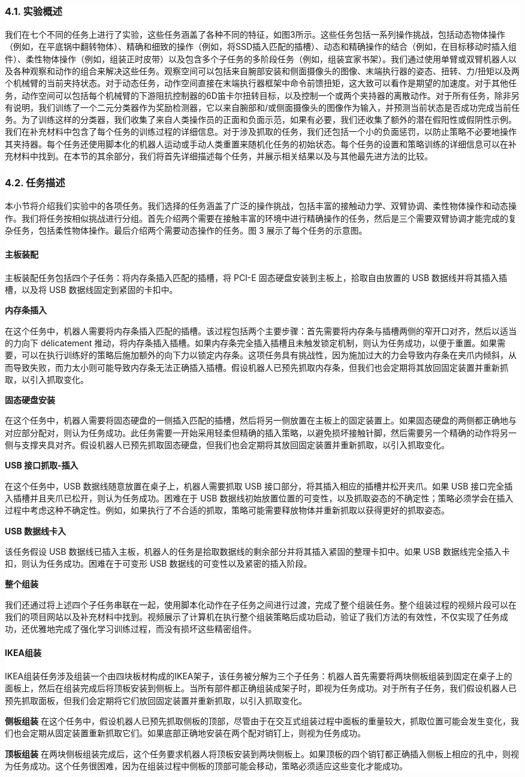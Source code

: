 ### 4.1. 实验概述

我们在七个不同的任务上进行了实验，这些任务涵盖了各种不同的特征，如图3所示。这些任务包括一系列操作挑战，包括动态物体操作（例如，在平底锅中翻转物体）、精确和细致的操作（例如，将SSD插入匹配的插槽）、动态和精确操作的结合（例如，在目标移动时插入组件）、柔性物体操作（例如，组装正时皮带）以及包含多个子任务的多阶段任务（例如，组装宜家书架）。我们通过使用单臂或双臂机器人以及各种观察和动作的组合来解决这些任务。观察空间可以包括来自腕部安装和侧面摄像头的图像、末端执行器的姿态、扭转、力/扭矩以及两个机械臂的当前夹持状态。对于动态任务，动作空间直接在末端执行器框架中命令前馈扭矩，这大致可以看作是期望的加速度。对于其他任务，动作空间可以包括每个机械臂的下游阻抗控制器的6D笛卡尔扭转目标，以及控制一个或两个夹持器的离散动作。对于所有任务，除非另有说明，我们训练了一个二元分类器作为奖励检测器，它以来自腕部和/或侧面摄像头的图像作为输入，并预测当前状态是否成功完成当前任务。为了训练这样的分类器，我们收集了来自人类操作员的正面和负面示范，如果有必要，我们还收集了额外的潜在假阳性或假阴性示例。我们在补充材料中包含了每个任务的训练过程的详细信息。对于涉及抓取的任务，我们还包括一个小的负面惩罚，以防止策略不必要地操作其夹持器。每个任务还使用脚本化的机器人运动或手动人类重置来随机化任务的初始状态。每个任务的设置和策略训练的详细信息可以在补充材料中找到。在本节的其余部分，我们将首先详细描述每个任务，并展示相关结果以及与其他最先进方法的比较。

### 4.2. 任务描述

本小节将介绍我们实验中的各项任务。我们选择的任务涵盖了广泛的操作挑战，包括丰富的接触动力学、双臂协调、柔性物体操作和动态操作。我们将任务按相似挑战进行分组。首先介绍两个需要在接触丰富的环境中进行精确操作的任务，然后是三个需要双臂协调才能完成的复杂任务，包括柔性物体操作。最后介绍两个需要动态操作的任务。图 3 展示了每个任务的示意图。

#### 主板装配

主板装配任务包括四个子任务：将内存条插入匹配的插槽，将 PCI-E 固态硬盘安装到主板上，拾取自由放置的 USB 数据线并将其插入插槽，以及将 USB 数据线固定到紧固的卡扣中。

**内存条插入**

在这个任务中，机器人需要将内存条插入匹配的插槽。该过程包括两个主要步骤：首先需要将内存条与插槽两侧的窄开口对齐，然后以适当的力向下 délicatement 推动，将内存条插入插槽。如果内存条完全插入插槽且未触发锁定机制，则认为任务成功，以便于重置。如果需要，可以在执行训练好的策略后施加额外的向下力以锁定内存条。这项任务具有挑战性，因为施加过大的力会导致内存条在夹爪内倾斜，从而导致失败，而力太小则可能导致内存条无法正确插入插槽。假设机器人已预先抓取内存条，但我们也会定期将其放回固定装置并重新抓取，以引入抓取变化。

**固态硬盘安装**

在这个任务中，机器人需要将固态硬盘的一侧插入匹配的插槽，然后将另一侧放置在主板上的固定装置上。如果固态硬盘的两侧都正确地与对应部分配对，则认为任务成功。此任务需要一开始采用轻柔但精确的插入策略，以避免损坏接触针脚，然后需要另一个精确的动作将另一侧与支撑夹具对齐。假设机器人已预先抓取固态硬盘，但我们也会定期将其放回固定装置并重新抓取，以引入抓取变化。

**USB 接口抓取-插入**

在这个任务中，USB 数据线随意放置在桌子上，机器人需要抓取 USB 接口部分，将其插入相应的插槽并松开夹爪。如果 USB 接口完全插入插槽并且夹爪已松开，则认为任务成功。困难在于 USB 数据线初始放置位置的可变性，以及抓取姿态的不确定性；策略必须学会在插入过程中考虑这种不确定性。例如，如果执行了不合适的抓取，策略可能需要释放物体并重新抓取以获得更好的抓取姿态。

**USB 数据线卡入**

该任务假设 USB 数据线已插入主板，机器人的任务是拾取数据线的剩余部分并将其插入紧固的整理卡扣中。如果 USB 数据线完全插入卡扣，则认为任务成功。困难在于可变形 USB 数据线的可变性以及紧密的插入阶段。

**整个组装**

我们还通过将上述四个子任务串联在一起，使用脚本化动作在子任务之间进行过渡，完成了整个组装任务。整个组装过程的视频片段可以在我们的项目网站以及补充材料中找到。视频展示了计算机在执行整个组装策略后成功启动，验证了我们方法的有效性，不仅实现了任务成功，还优雅地完成了强化学习训练过程，而没有损坏这些精密组件。

#### IKEA组装
IKEA组装任务涉及组装一个由四块板材构成的IKEA架子，该任务被分解为三个子任务：机器人首先需要将两块侧板组装到固定在桌子上的面板上，然后在组装完成后将顶板安装到侧板上。当所有部件都正确组装成架子时，即视为任务成功。对于所有子任务，我们假设机器人已预先抓取面板，但我们会定期将它们放回固定装置并重新抓取，以引入抓取变化。

**侧板组装**
在这个任务中，假设机器人已预先抓取侧板的顶部，尽管由于在交互式组装过程中面板的重量较大，抓取位置可能会发生变化，我们也会定期从固定装置重新抓取它们。如果底部正确地安装在两个配对销钉上，则视为任务成功。

**顶板组装**
在两块侧板组装完成后，这个任务要求机器人将顶板安装到两块侧板上。如果顶板的四个销钉都正确插入侧板上相应的孔中，则视为任务成功。这个任务很困难，因为在组装过程中侧板的顶部可能会移动，策略必须适应这些变化才能成功。
